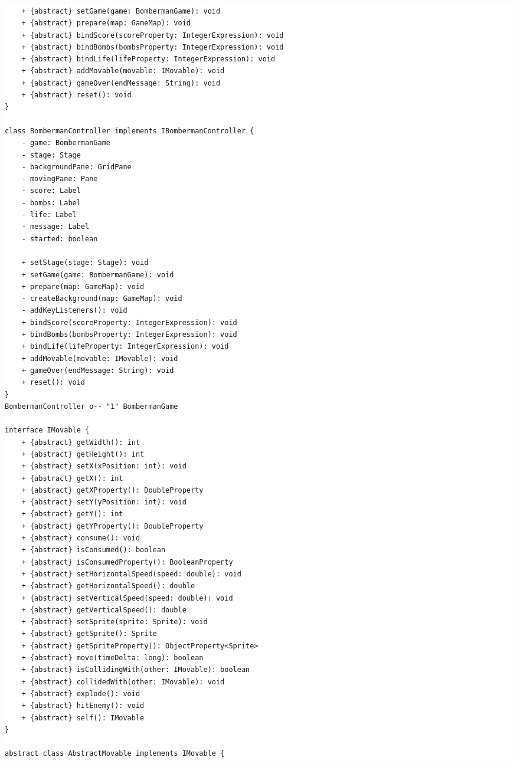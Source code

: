```plantuml
    + {abstract} setGame(game: BombermanGame): void
    + {abstract} prepare(map: GameMap): void
    + {abstract} bindScore(scoreProperty: IntegerExpression): void
    + {abstract} bindBombs(bombsProperty: IntegerExpression): void
    + {abstract} bindLife(lifeProperty: IntegerExpression): void
    + {abstract} addMovable(movable: IMovable): void
    + {abstract} gameOver(endMessage: String): void
    + {abstract} reset(): void
}

class BombermanController implements IBombermanController {
    - game: BombermanGame
    - stage: Stage
    - backgroundPane: GridPane
    - movingPane: Pane
    - score: Label
    - bombs: Label
    - life: Label
    - message: Label
    - started: boolean

    + setStage(stage: Stage): void
    + setGame(game: BombermanGame): void
    + prepare(map: GameMap): void
    - createBackground(map: GameMap): void
    - addKeyListeners(): void
    + bindScore(scoreProperty: IntegerExpression): void
    + bindBombs(bombsProperty: IntegerExpression): void
    + bindLife(lifeProperty: IntegerExpression): void
    + addMovable(movable: IMovable): void
    + gameOver(endMessage: String): void
    + reset(): void
}
BombermanController o-- "1" BombermanGame

interface IMovable {
    + {abstract} getWidth(): int
    + {abstract} getHeight(): int
    + {abstract} setX(xPosition: int): void
    + {abstract} getX(): int
    + {abstract} getXProperty(): DoubleProperty
    + {abstract} setY(yPosition: int): void
    + {abstract} getY(): int
    + {abstract} getYProperty(): DoubleProperty
    + {abstract} consume(): void
    + {abstract} isConsumed(): boolean
    + {abstract} isConsumedProperty(): BooleanProperty
    + {abstract} setHorizontalSpeed(speed: double): void
    + {abstract} getHorizontalSpeed(): double
    + {abstract} setVerticalSpeed(speed: double): void
    + {abstract} getVerticalSpeed(): double
    + {abstract} setSprite(sprite: Sprite): void
    + {abstract} getSprite(): Sprite
    + {abstract} getSpriteProperty(): ObjectProperty<Sprite>
    + {abstract} move(timeDelta: long): boolean
    + {abstract} isCollidingWith(other: IMovable): boolean
    + {abstract} collidedWith(other: IMovable): void
    + {abstract} explode(): void
    + {abstract} hitEnemy(): void
    + {abstract} self(): IMovable
}

abstract class AbstractMovable implements IMovable {
```